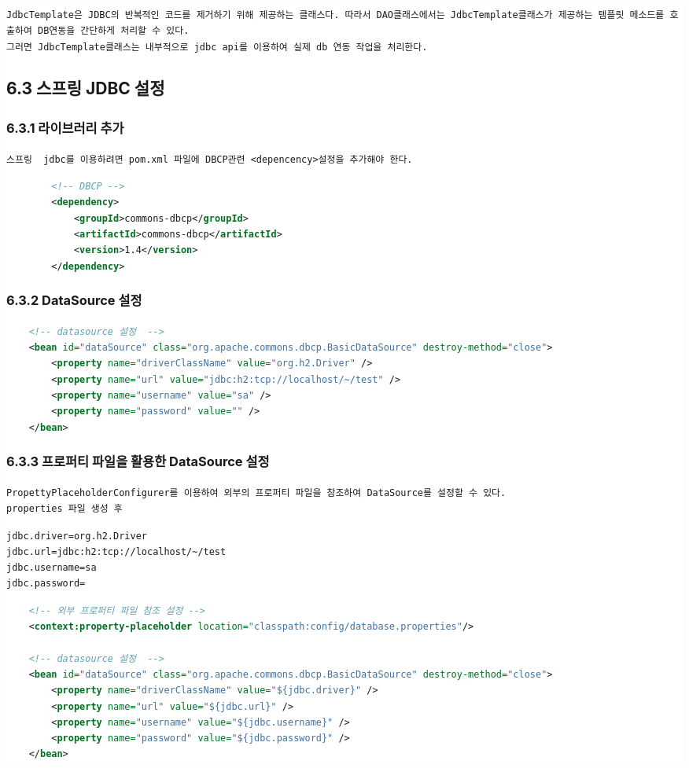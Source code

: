     JdbcTemplate은 JDBC의 반복적인 코드를 제거하기 위해 제공하는 클래스다. 따라서 DAO클래스에서는 JdbcTemplate클래스가 제공하는 템플릿 메소드를 호출하여 DB연동을 간단하게 처리할 수 있다.
    그러면 JdbcTemplate클래스는 내부적으로 jdbc api를 이용하여 실제 db 연동 작업을 처리한다.

## 6.3 스프링 JDBC 설정    


### 6.3.1 라이브러리 추가
    스프링  jdbc를 이용하려면 pom.xml 파일에 DBCP관련 <depencency>설정을 추가해야 한다.

```xml
		<!-- DBCP -->
		<dependency>
			<groupId>commons-dbcp</groupId>
			<artifactId>commons-dbcp</artifactId>
			<version>1.4</version>
		</dependency>
```

### 6.3.2 DataSource 설정

```xml
	<!-- datasource 설정  -->
	<bean id="dataSource" class="org.apache.commons.dbcp.BasicDataSource" destroy-method="close">
		<property name="driverClassName" value="org.h2.Driver" />
		<property name="url" value="jdbc:h2:tcp://localhost/~/test" />
		<property name="username" value="sa" />
		<property name="password" value="" />
	</bean>
```


### 6.3.3 프로퍼티 파일을 활용한 DataSource 설정

    PropettyPlaceholderConfigurer를 이용하여 외부의 프로퍼티 파일을 참조하여 DataSource를 설정할 수 있다.
    properties 파일 생성 후

```properties
jdbc.driver=org.h2.Driver
jdbc.url=jdbc:h2:tcp://localhost/~/test
jdbc.username=sa
jdbc.password=
```

``` xml
	<!-- 외부 프로퍼티 파일 참조 설정 -->
	<context:property-placeholder location="classpath:config/database.properties"/>
	
	<!-- datasource 설정  -->
	<bean id="dataSource" class="org.apache.commons.dbcp.BasicDataSource" destroy-method="close">
		<property name="driverClassName" value="${jdbc.driver}" />
		<property name="url" value="${jdbc.url}" />
		<property name="username" value="${jdbc.username}" />
		<property name="password" value="${jdbc.password}" />
	</bean>
```
